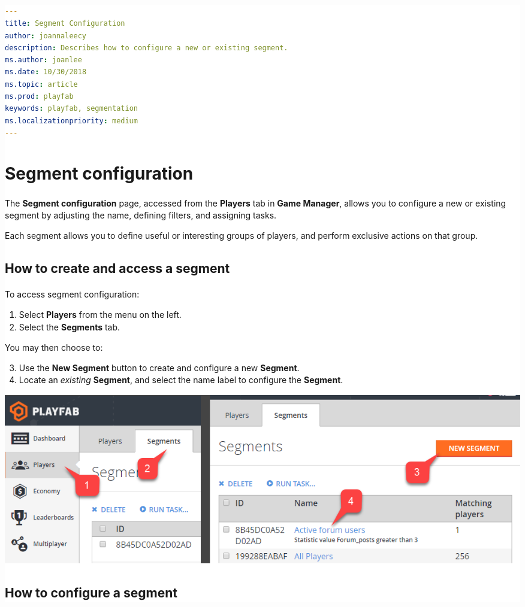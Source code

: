```yaml
---
title: Segment Configuration
author: joannaleecy
description: Describes how to configure a new or existing segment.
ms.author: joanlee
ms.date: 10/30/2018
ms.topic: article
ms.prod: playfab
keywords: playfab, segmentation
ms.localizationpriority: medium
---
```


# Segment configuration

The **Segment configuration** page, accessed from the **Players** tab in **Game Manager**, allows you to configure a new or existing segment by adjusting the name, defining filters, and assigning tasks.

Each segment allows you to define useful or interesting groups of players, and perform exclusive actions on that group.

## How to create and access a segment

To access segment configuration:

1. Select **Players** from the menu on the left.
2. Select the **Segments** tab.

You may then choose to:

  3. Use the **New Segment** button to create and configure a new **Segment**.
  4. Locate an *existing* **Segment**, and select the name label to configure the **Segment**.

![Game Manager - Players - Segments - Create or Configure New Segment](media/tutorials/game-manager-players-segments-create-or-configure-new-segment.png)  

## How to configure a segment
